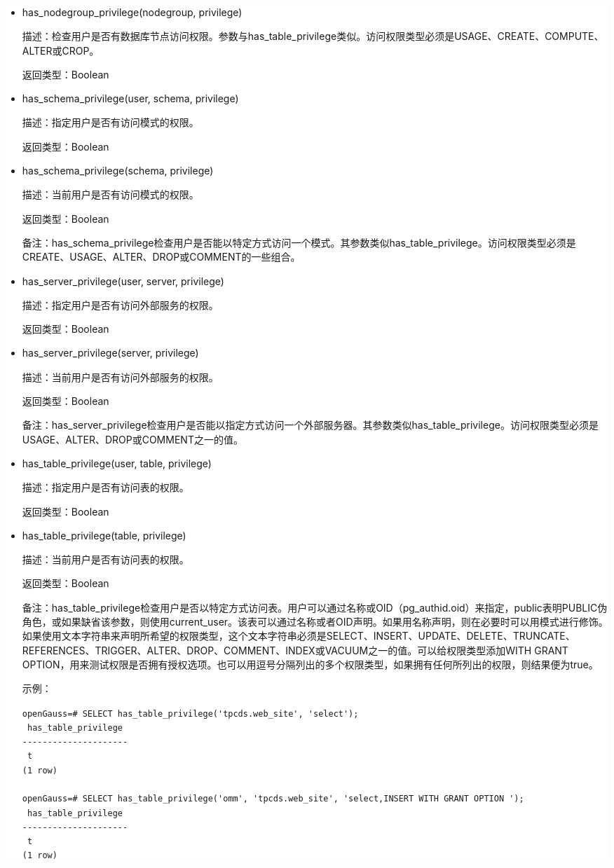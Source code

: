 -   has\_nodegroup\_privilege\(nodegroup, privilege\)

    描述：检查用户是否有数据库节点访问权限。参数与has\_table\_privilege类似。访问权限类型必须是USAGE、CREATE、COMPUTE、ALTER或CROP。

    返回类型：Boolean

-   has\_schema\_privilege\(user, schema, privilege\)

    描述：指定用户是否有访问模式的权限。

    返回类型：Boolean

-   has\_schema\_privilege\(schema, privilege\)

    描述：当前用户是否有访问模式的权限。

    返回类型：Boolean

    备注：has\_schema\_privilege检查用户是否能以特定方式访问一个模式。其参数类似has\_table\_privilege。访问权限类型必须是CREATE、USAGE、ALTER、DROP或COMMENT的一些组合。

-   has\_server\_privilege\(user, server, privilege\)

    描述：指定用户是否有访问外部服务的权限。

    返回类型：Boolean

-   has\_server\_privilege\(server, privilege\)

    描述：当前用户是否有访问外部服务的权限。

    返回类型：Boolean

    备注：has\_server\_privilege检查用户是否能以指定方式访问一个外部服务器。其参数类似has\_table\_privilege。访问权限类型必须是USAGE、ALTER、DROP或COMMENT之一的值。

-   has\_table\_privilege\(user, table, privilege\)

    描述：指定用户是否有访问表的权限。

    返回类型：Boolean

-   has\_table\_privilege\(table, privilege\)

    描述：当前用户是否有访问表的权限。

    返回类型：Boolean

    备注：has\_table\_privilege检查用户是否以特定方式访问表。用户可以通过名称或OID（pg\_authid.oid）来指定，public表明PUBLIC伪角色，或如果缺省该参数，则使用current\_user。该表可以通过名称或者OID声明。如果用名称声明，则在必要时可以用模式进行修饰。如果使用文本字符串来声明所希望的权限类型，这个文本字符串必须是SELECT、INSERT、UPDATE、DELETE、TRUNCATE、REFERENCES、TRIGGER、ALTER、DROP、COMMENT、INDEX或VACUUM之一的值。可以给权限类型添加WITH GRANT OPTION，用来测试权限是否拥有授权选项。也可以用逗号分隔列出的多个权限类型，如果拥有任何所列出的权限，则结果便为true。

    示例：

    ```
    openGauss=# SELECT has_table_privilege('tpcds.web_site', 'select');
     has_table_privilege  
    --------------------- 
     t 
    (1 row)
    
    openGauss=# SELECT has_table_privilege('omm', 'tpcds.web_site', 'select,INSERT WITH GRANT OPTION ');
     has_table_privilege  
    --------------------- 
     t 
    (1 row) 
    ```
